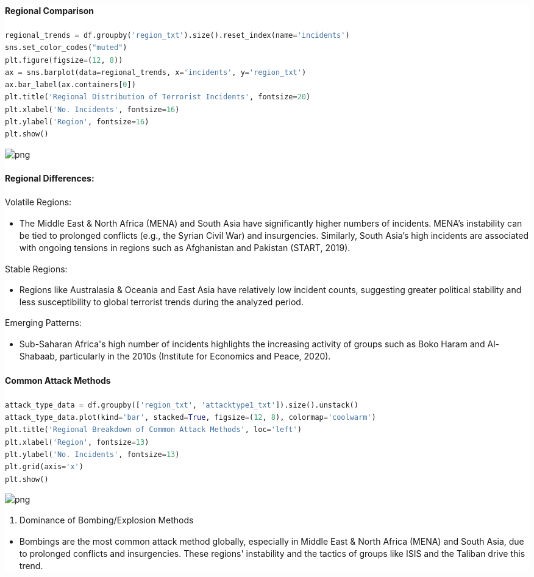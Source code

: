 #### Regional Comparison

```python
regional_trends = df.groupby('region_txt').size().reset_index(name='incidents')
sns.set_color_codes("muted")
plt.figure(figsize=(12, 8))
ax = sns.barplot(data=regional_trends, x='incidents', y='region_txt')
ax.bar_label(ax.containers[0])
plt.title('Regional Distribution of Terrorist Incidents', fontsize=20)
plt.xlabel('No. Incidents', fontsize=16)
plt.ylabel('Region', fontsize=16)
plt.show()
```

![png](https://i.imgur.com/sopQqqo.png)

#### **Regional Differences**:

Volatile Regions:

- The Middle East & North Africa (MENA) and South Asia have significantly higher numbers of incidents. MENA’s instability can be tied to prolonged conflicts (e.g., the Syrian Civil War) and insurgencies. Similarly, South Asia’s high incidents are associated with ongoing tensions in regions such as Afghanistan and Pakistan (START, 2019).

Stable Regions:

- Regions like Australasia & Oceania and East Asia have relatively low incident counts, suggesting greater political stability and less susceptibility to global terrorist trends during the analyzed period.

Emerging Patterns:

- Sub-Saharan Africa's high number of incidents highlights the increasing activity of groups such as Boko Haram and Al-Shabaab, particularly in the 2010s (Institute for Economics and Peace, 2020).

#### Common Attack Methods

```python
attack_type_data = df.groupby(['region_txt', 'attacktype1_txt']).size().unstack()
attack_type_data.plot(kind='bar', stacked=True, figsize=(12, 8), colormap='coolwarm')
plt.title('Regional Breakdown of Common Attack Methods', loc='left')
plt.xlabel('Region', fontsize=13)
plt.ylabel('No. Incidents', fontsize=13)
plt.grid(axis='x')
plt.show()
```

![png](https://i.imgur.com/jjOqbmL.png)

1. Dominance of Bombing/Explosion Methods

- Bombings are the most common attack method globally, especially in Middle East & North Africa (MENA) and South Asia, due to prolonged conflicts and insurgencies. These regions' instability and the tactics of groups like ISIS and the Taliban drive this trend.
